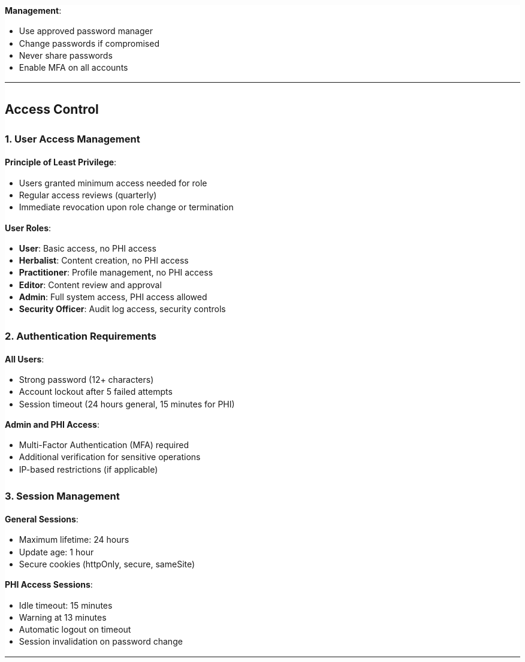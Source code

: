 **Management**:

- Use approved password manager
- Change passwords if compromised
- Never share passwords
- Enable MFA on all accounts

---

## Access Control

### 1. User Access Management

**Principle of Least Privilege**:

- Users granted minimum access needed for role
- Regular access reviews (quarterly)
- Immediate revocation upon role change or termination

**User Roles**:

- **User**: Basic access, no PHI access
- **Herbalist**: Content creation, no PHI access
- **Practitioner**: Profile management, no PHI access
- **Editor**: Content review and approval
- **Admin**: Full system access, PHI access allowed
- **Security Officer**: Audit log access, security controls

### 2. Authentication Requirements

**All Users**:

- Strong password (12+ characters)
- Account lockout after 5 failed attempts
- Session timeout (24 hours general, 15 minutes for PHI)

**Admin and PHI Access**:

- Multi-Factor Authentication (MFA) required
- Additional verification for sensitive operations
- IP-based restrictions (if applicable)

### 3. Session Management

**General Sessions**:

- Maximum lifetime: 24 hours
- Update age: 1 hour
- Secure cookies (httpOnly, secure, sameSite)

**PHI Access Sessions**:

- Idle timeout: 15 minutes
- Warning at 13 minutes
- Automatic logout on timeout
- Session invalidation on password change

---